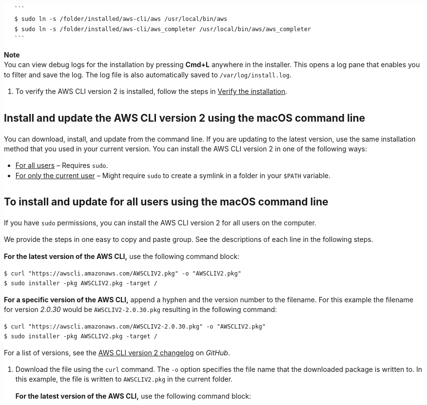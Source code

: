 
       ```
       $ sudo ln -s /folder/installed/aws-cli/aws /usr/local/bin/aws
       $ sudo ln -s /folder/installed/aws-cli/aws_completer /usr/local/bin/aws/aws_completer
       ```
**Note**  
You can view debug logs for the installation by pressing **Cmd\+L** anywhere in the installer\. This opens a log pane that enables you to filter and save the log\. The log file is also automatically saved to `/var/log/install.log`\.

1. To verify the AWS CLI version 2 is installed, follow the steps in [Verify the installation](#cliv2-mac-install-confirm)\.

## Install and update the AWS CLI version 2 using the macOS command line<a name="cliv2-mac-install-cmd"></a>

You can download, install, and update from the command line\. If you are updating to the latest version, use the same installation method that you used in your current version\. You can install the AWS CLI version 2 in one of the following ways:
+ [For all users](#cliv2-mac-install-cmd-all-users) – Requires `sudo`\.
+ [For only the current user](#cliv2-mac-install-cmd-current-user) – Might require `sudo` to create a symlink in a folder in your `$PATH` variable\.<a name="cliv2-mac-install-cmd-all-users"></a>

## To install and update for all users using the macOS command line<a name="cliv2-mac-install-cmd-all-users"></a>

If you have `sudo` permissions, you can install the AWS CLI version 2 for all users on the computer\.

We provide the steps in one easy to copy and paste group\. See the descriptions of each line in the following steps\. 

**For the latest version of the AWS CLI,** use the following command block:

```
$ curl "https://awscli.amazonaws.com/AWSCLIV2.pkg" -o "AWSCLIV2.pkg"
$ sudo installer -pkg AWSCLIV2.pkg -target /
```

**For a specific version of the AWS CLI,** append a hyphen and the version number to the filename\. For this example the filename for version *2\.0\.30* would be `AWSCLIV2-2.0.30.pkg` resulting in the following command:

```
$ curl "https://awscli.amazonaws.com/AWSCLIV2-2.0.30.pkg" -o "AWSCLIV2.pkg"
$ sudo installer -pkg AWSCLIV2.pkg -target /
```

 For a list of versions, see the [AWS CLI version 2 changelog](https://github.com/aws/aws-cli/blob/v2/CHANGELOG.rst) on *GitHub*\.

1. Download the file using the `curl` command\. The `-o` option specifies the file name that the downloaded package is written to\. In this example, the file is written to `AWSCLIV2.pkg` in the current folder\.

   **For the latest version of the AWS CLI,** use the following command block:

